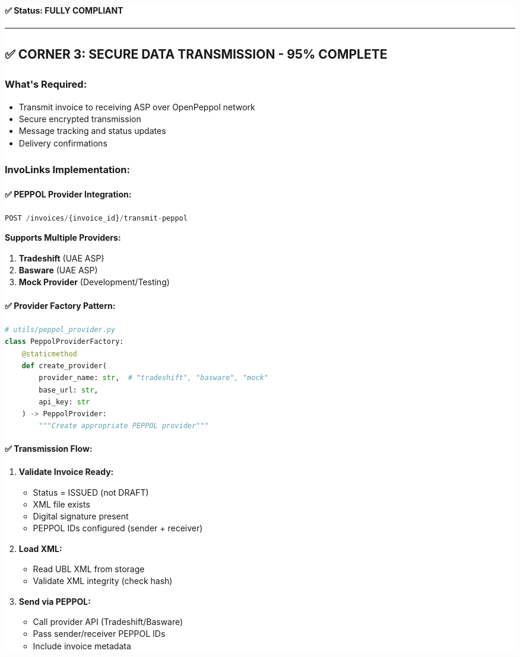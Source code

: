 #### **✅ Status: FULLY COMPLIANT**

---

## ✅ **CORNER 3: SECURE DATA TRANSMISSION** - 95% COMPLETE

### **What's Required:**
- Transmit invoice to receiving ASP over OpenPeppol network
- Secure encrypted transmission
- Message tracking and status updates
- Delivery confirmations

### **InvoLinks Implementation:**

#### **✅ PEPPOL Provider Integration:**
```python
POST /invoices/{invoice_id}/transmit-peppol
```

**Supports Multiple Providers:**
1. **Tradeshift** (UAE ASP)
2. **Basware** (UAE ASP)
3. **Mock Provider** (Development/Testing)

#### **✅ Provider Factory Pattern:**
```python
# utils/peppol_provider.py
class PeppolProviderFactory:
    @staticmethod
    def create_provider(
        provider_name: str,  # "tradeshift", "basware", "mock"
        base_url: str,
        api_key: str
    ) -> PeppolProvider:
        """Create appropriate PEPPOL provider"""
```

#### **✅ Transmission Flow:**
1. **Validate Invoice Ready:**
   - Status = ISSUED (not DRAFT)
   - XML file exists
   - Digital signature present
   - PEPPOL IDs configured (sender + receiver)

2. **Load XML:**
   - Read UBL XML from storage
   - Validate XML integrity (check hash)

3. **Send via PEPPOL:**
   - Call provider API (Tradeshift/Basware)
   - Pass sender/receiver PEPPOL IDs
   - Include invoice metadata
